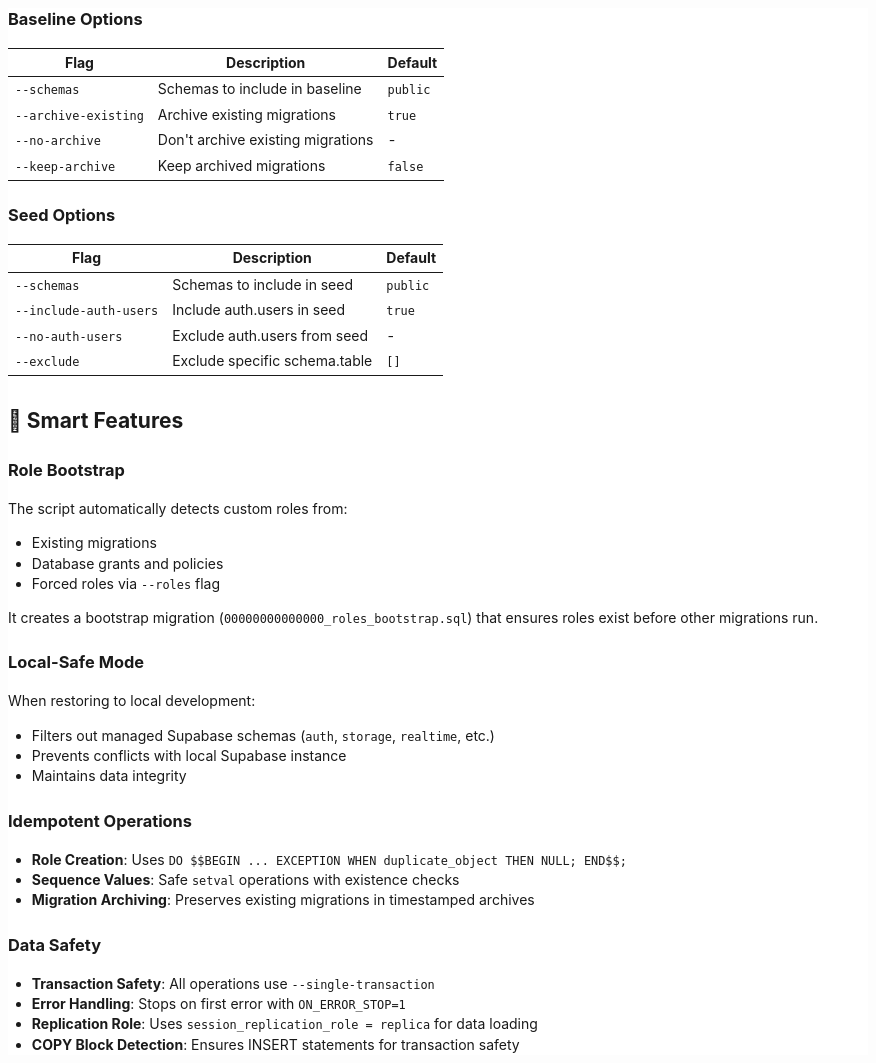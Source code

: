 ### Baseline Options

| Flag | Description | Default |
|------|-------------|---------|
| `--schemas` | Schemas to include in baseline | `public` |
| `--archive-existing` | Archive existing migrations | `true` |
| `--no-archive` | Don't archive existing migrations | - |
| `--keep-archive` | Keep archived migrations | `false` |

### Seed Options

| Flag | Description | Default |
|------|-------------|---------|
| `--schemas` | Schemas to include in seed | `public` |
| `--include-auth-users` | Include auth.users in seed | `true` |
| `--no-auth-users` | Exclude auth.users from seed | - |
| `--exclude` | Exclude specific schema.table | `[]` |

## 🔧 Smart Features

### Role Bootstrap

The script automatically detects custom roles from:
- Existing migrations
- Database grants and policies
- Forced roles via `--roles` flag

It creates a bootstrap migration (`00000000000000_roles_bootstrap.sql`) that ensures roles exist before other migrations run.

### Local-Safe Mode

When restoring to local development:
- Filters out managed Supabase schemas (`auth`, `storage`, `realtime`, etc.)
- Prevents conflicts with local Supabase instance
- Maintains data integrity

### Idempotent Operations

- **Role Creation**: Uses `DO $$BEGIN ... EXCEPTION WHEN duplicate_object THEN NULL; END$$;`
- **Sequence Values**: Safe `setval` operations with existence checks
- **Migration Archiving**: Preserves existing migrations in timestamped archives

### Data Safety

- **Transaction Safety**: All operations use `--single-transaction`
- **Error Handling**: Stops on first error with `ON_ERROR_STOP=1`
- **Replication Role**: Uses `session_replication_role = replica` for data loading
- **COPY Block Detection**: Ensures INSERT statements for transaction safety
